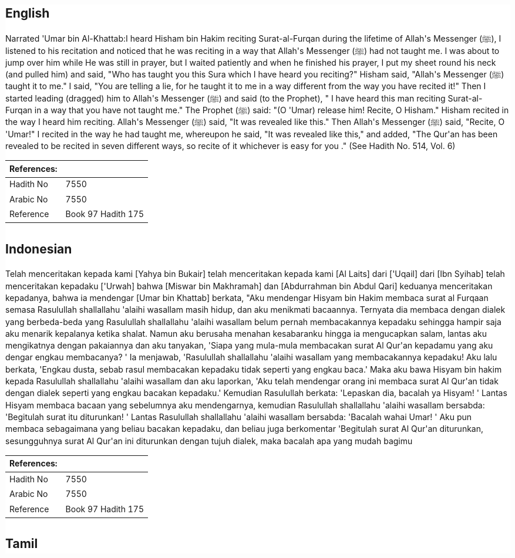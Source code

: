 ## English


<div dir="ltr" lang="en" style={{fontSize:'larger',backgroundColor:'#f8f9fa',padding:20}}>
Narrated 'Umar bin Al-Khattab:I heard Hisham bin Hakim reciting Surat-al-Furqan during the lifetime of Allah's Messenger (ﷺ), I listened to his recitation and noticed that he was reciting in a way that Allah's Messenger (ﷺ) had not taught me. I was about to jump over him while He was still in prayer, but I waited patiently and when he finished his prayer, I put my sheet round his neck (and pulled him) and said, "Who has taught you this Sura which I have heard you reciting?" Hisham said, "Allah's Messenger (ﷺ) taught it to me." I said, "You are telling a lie, for he taught it to me in a way different from the way you have recited it!" Then I started leading (dragged) him to Allah's Messenger (ﷺ) and said (to the Prophet), " I have heard this man reciting Surat-al- Furqan in a way that you have not taught me." The Prophet (ﷺ) said: "(O 'Umar) release him! Recite, O Hisham." Hisham recited in the way I heard him reciting. Allah's Messenger (ﷺ) said, "It was revealed like this." Then Allah's Messenger (ﷺ) said, "Recite, O 'Umar!" I recited in the way he had taught me, whereupon he said, "It was revealed like this," and added, "The Qur'an has been revealed to be recited in seven different ways, so recite of it whichever is easy for you ." (See Hadith No. 514, Vol. 6)
</div>
<div style={{backgroundColor:'#f8f9fa',padding:20, marginBottom: 10}}><table> <thead> <tr> <th>References:</th> <th></th> </tr> </thead> <tbody><tr><td>Hadith No</td><td>7550</td></tr><tr><td>Arabic No</td><td>7550</td></tr><tr><td>Reference</td><td>Book 97 Hadith 175</td></tr></tbody></table></div>

## Indonesian


<div dir="ltr" lang="id" style={{fontSize:'larger',backgroundColor:'#f8f9fa',padding:20}}>
Telah menceritakan kepada kami [Yahya bin Bukair] telah menceritakan kepada kami [Al Laits] dari ['Uqail] dari [Ibn Syihab] telah menceritakan kepadaku ['Urwah] bahwa [Miswar bin Makhramah] dan [Abdurrahman bin Abdul Qari] keduanya menceritakan kepadanya, bahwa ia mendengar [Umar bin Khattab] berkata, "Aku mendengar Hisyam bin Hakim membaca surat al Furqaan semasa Rasulullah shallallahu 'alaihi wasallam masih hidup, dan aku menikmati bacaannya. Ternyata dia membaca dengan dialek yang berbeda-beda yang Rasulullah shallallahu 'alaihi wasallam belum pernah membacakannya kepadaku sehingga hampir saja aku menarik kepalanya ketika shalat. Namun aku berusaha menahan kesabaranku hingga ia mengucapkan salam, lantas aku mengikatnya dengan pakaiannya dan aku tanyakan, 'Siapa yang mula-mula membacakan surat Al Qur'an kepadamu yang aku dengar engkau membacanya? ' Ia menjawab, 'Rasulullah shallallahu 'alaihi wasallam yang membacakannya kepadaku! Aku lalu berkata, 'Engkau dusta, sebab rasul membacakan kepadaku tidak seperti yang engkau baca.' Maka aku bawa Hisyam bin hakim kepada Rasulullah shallallahu 'alaihi wasallam dan aku laporkan, 'Aku telah mendengar orang ini membaca surat Al Qur'an tidak dengan dialek seperti yang engkau bacakan kepadaku.' Kemudian Rasulullah berkata: 'Lepaskan dia, bacalah ya Hisyam! ' Lantas Hisyam membaca bacaan yang sebelumnya aku mendengarnya, kemudian Rasulullah shallallahu 'alaihi wasallam bersabda: 'Begitulah surat itu diturunkan! ' Lantas Rasulullah shallallahu 'alaihi wasallam bersabda: 'Bacalah wahai Umar! ' Aku pun membaca sebagaimana yang beliau bacakan kepadaku, dan beliau juga berkomentar 'Begitulah surat Al Qur'an diturunkan, sesungguhnya surat Al Qur'an ini diturunkan dengan tujuh dialek, maka bacalah apa yang mudah bagimu
</div>
<div style={{backgroundColor:'#f8f9fa',padding:20, marginBottom: 10}}><table> <thead> <tr> <th>References:</th> <th></th> </tr> </thead> <tbody><tr><td>Hadith No</td><td>7550</td></tr><tr><td>Arabic No</td><td>7550</td></tr><tr><td>Reference</td><td>Book 97 Hadith 175</td></tr></tbody></table></div>

## Tamil

